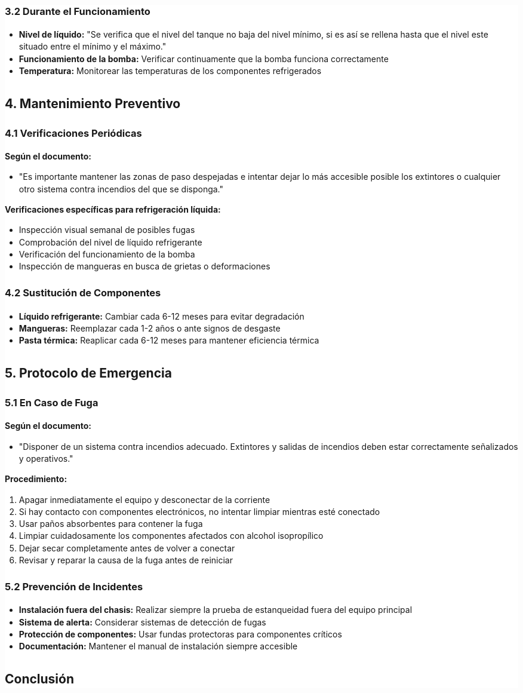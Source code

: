 ### 3.2 Durante el Funcionamiento

- **Nivel de líquido:** "Se verifica que el nivel del tanque no baja del nivel mínimo, si es así se rellena hasta que el nivel este situado entre el mínimo y el máximo."
- **Funcionamiento de la bomba:** Verificar continuamente que la bomba funciona correctamente
- **Temperatura:** Monitorear las temperaturas de los componentes refrigerados

## 4. Mantenimiento Preventivo

### 4.1 Verificaciones Periódicas

**Según el documento:**
- "Es importante mantener las zonas de paso despejadas e intentar dejar lo más accesible posible los extintores o cualquier otro sistema contra incendios del que se disponga."

**Verificaciones específicas para refrigeración líquida:**
- Inspección visual semanal de posibles fugas
- Comprobación del nivel de líquido refrigerante
- Verificación del funcionamiento de la bomba
- Inspección de mangueras en busca de grietas o deformaciones

### 4.2 Sustitución de Componentes

- **Líquido refrigerante:** Cambiar cada 6-12 meses para evitar degradación
- **Mangueras:** Reemplazar cada 1-2 años o ante signos de desgaste
- **Pasta térmica:** Reaplicar cada 6-12 meses para mantener eficiencia térmica

## 5. Protocolo de Emergencia

### 5.1 En Caso de Fuga

**Según el documento:**
- "Disponer de un sistema contra incendios adecuado. Extintores y salidas de incendios deben estar correctamente señalizados y operativos."

**Procedimiento:**
1. Apagar inmediatamente el equipo y desconectar de la corriente
2. Si hay contacto con componentes electrónicos, no intentar limpiar mientras esté conectado
3. Usar paños absorbentes para contener la fuga
4. Limpiar cuidadosamente los componentes afectados con alcohol isopropílico
5. Dejar secar completamente antes de volver a conectar
6. Revisar y reparar la causa de la fuga antes de reiniciar

### 5.2 Prevención de Incidentes

- **Instalación fuera del chasis:** Realizar siempre la prueba de estanqueidad fuera del equipo principal
- **Sistema de alerta:** Considerar sistemas de detección de fugas
- **Protección de componentes:** Usar fundas protectoras para componentes críticos
- **Documentación:** Mantener el manual de instalación siempre accesible

## Conclusión
